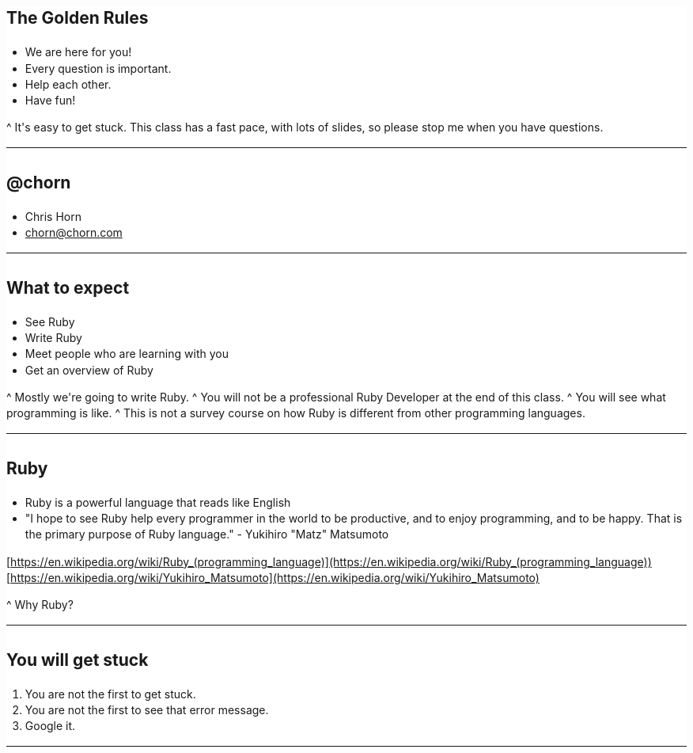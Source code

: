 
## The Golden Rules

- We are here for you!
- Every question is important.
- Help each other.
- Have fun!

^ It's easy to get stuck. This class has a fast pace, with lots of slides, so please stop me when you have questions.

---

## @chorn

- Chris Horn
- chorn@chorn.com

---

## What to expect

- See Ruby
- Write Ruby
- Meet people who are learning with you
- Get an overview of Ruby

^ Mostly we're going to write Ruby.
^ You will not be a professional Ruby Developer at the end of this class.
^ You will see what programming is like.
^ This is not a survey course on how Ruby is different from other programming languages.

---

## Ruby

- Ruby is a powerful language that reads like English
- "I hope to see Ruby help every programmer in the world to be productive, and to enjoy programming, and to be happy. That is the primary purpose of Ruby language." - Yukihiro "Matz" Matsumoto

[https://en.wikipedia.org/wiki/Ruby_(programming_language)](https://en.wikipedia.org/wiki/Ruby_(programming_language))
[https://en.wikipedia.org/wiki/Yukihiro_Matsumoto](https://en.wikipedia.org/wiki/Yukihiro_Matsumoto)

^ Why Ruby?

---

## You will get stuck

1. You are not the first to get stuck.
1. You are not the first to see that error message.
1. Google it.

---